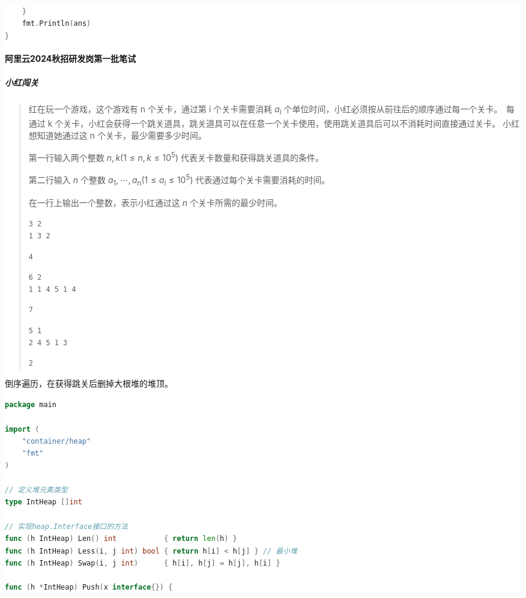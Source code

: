 ```go
	}
	fmt.Println(ans)
}
```

#### 阿里云2024秋招研发岗第一批笔试

##### 小红闯关

> 红在玩一个游戏，这个游戏有 n 个关卡，通过第 i 个关卡需要消耗 $a_i$ 个单位时间，小红必须按从前往后的顺序通过每一个关卡。
>  每通过 k 个关卡，小红会获得一个跳关道具，跳关道具可以在任意一个关卡使用，使用跳关道具后可以不消耗时间直接通过关卡。
> 小红想知道她通过这 n 个关卡，最少需要多少时间。
>
> 第一行输入两个整数 $n,k(1\le n,k\le10^5)$ 代表关卡数量和获得跳关道具的条件。
>
> 第二行输入 $n$ 个整数 $a_1,\cdots, a_n(1\le a_i\le10^5)$ 代表通过每个关卡需要消耗的时间。
>
> 在一行上输出一个整数，表示小红通过这 $n$ 个关卡所需的最少时间。
>
> ```
> 3 2
> 1 3 2
> ```
>
> ```
> 4
> ```
>
> ```
> 6 2
> 1 1 4 5 1 4
> ```
>
> ```
> 7
> ```
>
> ```
> 5 1
> 2 4 5 1 3
> ```
>
> ```
> 2
> ```

倒序遍历，在获得跳关后删掉大根堆的堆顶。

```go
package main

import (
	"container/heap"
	"fmt"
)

// 定义堆元素类型
type IntHeap []int

// 实现heap.Interface接口的方法
func (h IntHeap) Len() int           { return len(h) }
func (h IntHeap) Less(i, j int) bool { return h[i] < h[j] } // 最小堆
func (h IntHeap) Swap(i, j int)      { h[i], h[j] = h[j], h[i] }

func (h *IntHeap) Push(x interface{}) {
```